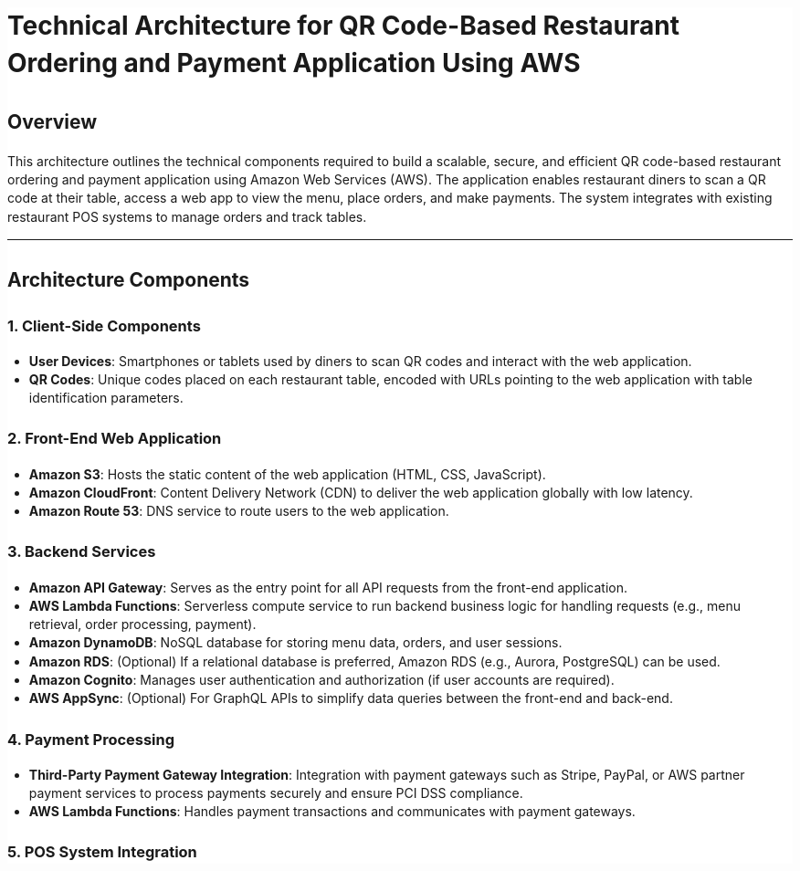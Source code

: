 # Technical Architecture for QR Code-Based Restaurant Ordering and Payment Application Using AWS

## Overview

This architecture outlines the technical components required to build a scalable, secure, and efficient QR code-based restaurant ordering and payment application using Amazon Web Services (AWS). The application enables restaurant diners to scan a QR code at their table, access a web app to view the menu, place orders, and make payments. The system integrates with existing restaurant POS systems to manage orders and track tables.

---

## Architecture Components

### 1. Client-Side Components

- **User Devices**: Smartphones or tablets used by diners to scan QR codes and interact with the web application.
- **QR Codes**: Unique codes placed on each restaurant table, encoded with URLs pointing to the web application with table identification parameters.

### 2. Front-End Web Application

- **Amazon S3**: Hosts the static content of the web application (HTML, CSS, JavaScript).
- **Amazon CloudFront**: Content Delivery Network (CDN) to deliver the web application globally with low latency.
- **Amazon Route 53**: DNS service to route users to the web application.

### 3. Backend Services

- **Amazon API Gateway**: Serves as the entry point for all API requests from the front-end application.
- **AWS Lambda Functions**: Serverless compute service to run backend business logic for handling requests (e.g., menu retrieval, order processing, payment).
- **Amazon DynamoDB**: NoSQL database for storing menu data, orders, and user sessions.
- **Amazon RDS**: (Optional) If a relational database is preferred, Amazon RDS (e.g., Aurora, PostgreSQL) can be used.
- **Amazon Cognito**: Manages user authentication and authorization (if user accounts are required).
- **AWS AppSync**: (Optional) For GraphQL APIs to simplify data queries between the front-end and back-end.

### 4. Payment Processing

- **Third-Party Payment Gateway Integration**: Integration with payment gateways such as Stripe, PayPal, or AWS partner payment services to process payments securely and ensure PCI DSS compliance.
- **AWS Lambda Functions**: Handles payment transactions and communicates with payment gateways.

### 5. POS System Integration
